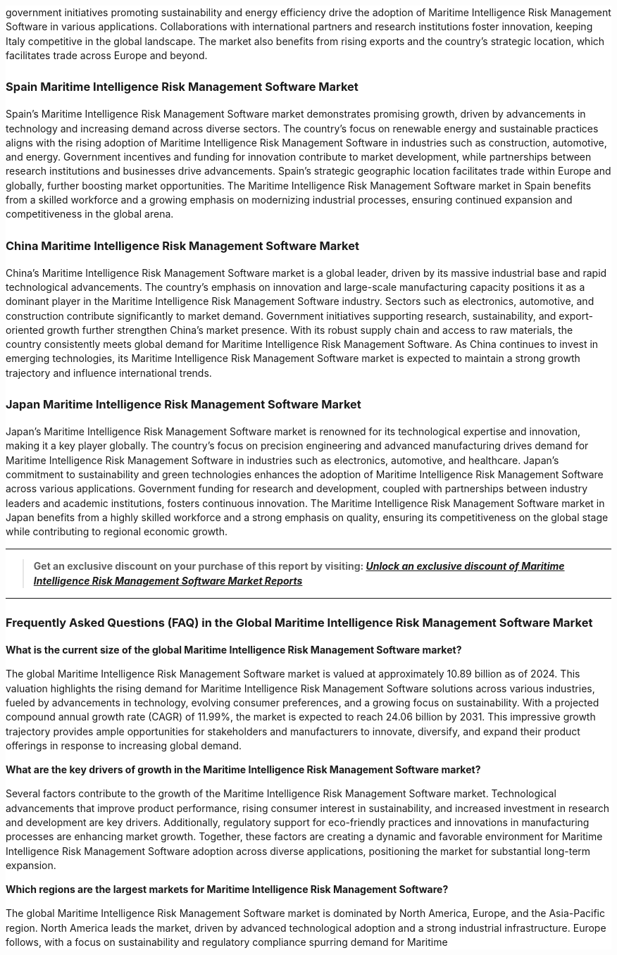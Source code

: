 government initiatives promoting sustainability and energy efficiency drive the adoption of Maritime Intelligence Risk Management Software in various applications. Collaborations with international partners and research institutions foster innovation, keeping Italy competitive in the global landscape. The market also benefits from rising exports and the country&rsquo;s strategic location, which facilitates trade across Europe and beyond.</p><h3>Spain Maritime Intelligence Risk Management Software Market</h3><p>Spain&rsquo;s Maritime Intelligence Risk Management Software market demonstrates promising growth, driven by advancements in technology and increasing demand across diverse sectors. The country&rsquo;s focus on renewable energy and sustainable practices aligns with the rising adoption of Maritime Intelligence Risk Management Software in industries such as construction, automotive, and energy. Government incentives and funding for innovation contribute to market development, while partnerships between research institutions and businesses drive advancements. Spain&rsquo;s strategic geographic location facilitates trade within Europe and globally, further boosting market opportunities. The Maritime Intelligence Risk Management Software market in Spain benefits from a skilled workforce and a growing emphasis on modernizing industrial processes, ensuring continued expansion and competitiveness in the global arena.</p><h3>China Maritime Intelligence Risk Management Software Market</h3><p>China&rsquo;s Maritime Intelligence Risk Management Software market is a global leader, driven by its massive industrial base and rapid technological advancements. The country&rsquo;s emphasis on innovation and large-scale manufacturing capacity positions it as a dominant player in the Maritime Intelligence Risk Management Software industry. Sectors such as electronics, automotive, and construction contribute significantly to market demand. Government initiatives supporting research, sustainability, and export-oriented growth further strengthen China&rsquo;s market presence. With its robust supply chain and access to raw materials, the country consistently meets global demand for Maritime Intelligence Risk Management Software. As China continues to invest in emerging technologies, its Maritime Intelligence Risk Management Software market is expected to maintain a strong growth trajectory and influence international trends.</p><h3>Japan Maritime Intelligence Risk Management Software Market</h3><p>Japan&rsquo;s Maritime Intelligence Risk Management Software market is renowned for its technological expertise and innovation, making it a key player globally. The country&rsquo;s focus on precision engineering and advanced manufacturing drives demand for Maritime Intelligence Risk Management Software in industries such as electronics, automotive, and healthcare. Japan&rsquo;s commitment to sustainability and green technologies enhances the adoption of Maritime Intelligence Risk Management Software across various applications. Government funding for research and development, coupled with partnerships between industry leaders and academic institutions, fosters continuous innovation. The Maritime Intelligence Risk Management Software market in Japan benefits from a highly skilled workforce and a strong emphasis on quality, ensuring its competitiveness on the global stage while contributing to regional economic growth.</p><hr /><blockquote><p><strong>Get an exclusive discount on your purchase of this report by visiting: <em><a href="://marketresearchpulse.com/ask-for-discount/25705?utm_source=Github&amp;utm_medium=027">Unlock an exclusive discount of Maritime Intelligence Risk Management Software Market Reports</a></em>&nbsp;</strong></p></blockquote><hr /><h3>Frequently Asked Questions (FAQ) in the Global Maritime Intelligence Risk Management Software Market</h3><p><strong>What is the current size of the global Maritime Intelligence Risk Management Software market?</strong></p><p>The global Maritime Intelligence Risk Management Software market is valued at approximately 10.89 billion as of 2024. This valuation highlights the rising demand for Maritime Intelligence Risk Management Software solutions across various industries, fueled by advancements in technology, evolving consumer preferences, and a growing focus on sustainability. With a projected compound annual growth rate (CAGR) of 11.99%, the market is expected to reach 24.06 billion by 2031. This impressive growth trajectory provides ample opportunities for stakeholders and manufacturers to innovate, diversify, and expand their product offerings in response to increasing global demand.</p><p><strong>What are the key drivers of growth in the Maritime Intelligence Risk Management Software market?</strong></p><p>Several factors contribute to the growth of the Maritime Intelligence Risk Management Software market. Technological advancements that improve product performance, rising consumer interest in sustainability, and increased investment in research and development are key drivers. Additionally, regulatory support for eco-friendly practices and innovations in manufacturing processes are enhancing market growth. Together, these factors are creating a dynamic and favorable environment for Maritime Intelligence Risk Management Software adoption across diverse applications, positioning the market for substantial long-term expansion.</p><p><strong>Which regions are the largest markets for Maritime Intelligence Risk Management Software?</strong></p><p>The global Maritime Intelligence Risk Management Software market is dominated by North America, Europe, and the Asia-Pacific region. North America leads the market, driven by advanced technological adoption and a strong industrial infrastructure. Europe follows, with a focus on sustainability and regulatory compliance spurring demand for Maritime